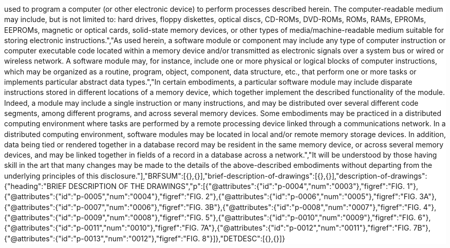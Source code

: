 used to program a computer (or other electronic device) to perform processes described herein. The computer-readable medium may include, but is not limited to: hard drives, floppy diskettes, optical discs, CD-ROMs, DVD-ROMs, ROMs, RAMs, EPROMs, EEPROMs, magnetic or optical cards, solid-state memory devices, or other types of media\/machine-readable medium suitable for storing electronic instructions.","As used herein, a software module or component may include any type of computer instruction or computer executable code located within a memory device and\/or transmitted as electronic signals over a system bus or wired or wireless network. A software module may, for instance, include one or more physical or logical blocks of computer instructions, which may be organized as a routine, program, object, component, data structure, etc., that perform one or more tasks or implements particular abstract data types.","In certain embodiments, a particular software module may include disparate instructions stored in different locations of a memory device, which together implement the described functionality of the module. Indeed, a module may include a single instruction or many instructions, and may be distributed over several different code segments, among different programs, and across several memory devices. Some embodiments may be practiced in a distributed computing environment where tasks are performed by a remote processing device linked through a communications network. In a distributed computing environment, software modules may be located in local and\/or remote memory storage devices. In addition, data being tied or rendered together in a database record may be resident in the same memory device, or across several memory devices, and may be linked together in fields of a record in a database across a network.","It will be understood by those having skill in the art that many changes may be made to the details of the above-described embodiments without departing from the underlying principles of this disclosure."],"BRFSUM":[{},{}],"brief-description-of-drawings":[{},{}],"description-of-drawings":{"heading":"BRIEF DESCRIPTION OF THE DRAWINGS","p":[{"@attributes":{"id":"p-0004","num":"0003"},"figref":"FIG. 1"},{"@attributes":{"id":"p-0005","num":"0004"},"figref":"FIG. 2"},{"@attributes":{"id":"p-0006","num":"0005"},"figref":"FIG. 3A"},{"@attributes":{"id":"p-0007","num":"0006"},"figref":"FIG. 3B"},{"@attributes":{"id":"p-0008","num":"0007"},"figref":"FIG. 4"},{"@attributes":{"id":"p-0009","num":"0008"},"figref":"FIG. 5"},{"@attributes":{"id":"p-0010","num":"0009"},"figref":"FIG. 6"},{"@attributes":{"id":"p-0011","num":"0010"},"figref":"FIG. 7A"},{"@attributes":{"id":"p-0012","num":"0011"},"figref":"FIG. 7B"},{"@attributes":{"id":"p-0013","num":"0012"},"figref":"FIG. 8"}]},"DETDESC":[{},{}]}

